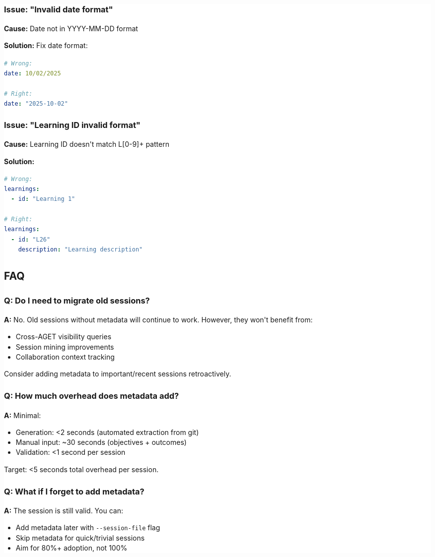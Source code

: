 ### Issue: "Invalid date format"

**Cause:** Date not in YYYY-MM-DD format

**Solution:** Fix date format:
```yaml
# Wrong:
date: 10/02/2025

# Right:
date: "2025-10-02"
```

### Issue: "Learning ID invalid format"

**Cause:** Learning ID doesn't match L[0-9]+ pattern

**Solution:**
```yaml
# Wrong:
learnings:
  - id: "Learning 1"

# Right:
learnings:
  - id: "L26"
    description: "Learning description"
```

## FAQ

### Q: Do I need to migrate old sessions?

**A:** No. Old sessions without metadata will continue to work. However, they won't benefit from:
- Cross-AGET visibility queries
- Session mining improvements
- Collaboration context tracking

Consider adding metadata to important/recent sessions retroactively.

### Q: How much overhead does metadata add?

**A:** Minimal:
- Generation: <2 seconds (automated extraction from git)
- Manual input: ~30 seconds (objectives + outcomes)
- Validation: <1 second per session

Target: <5 seconds total overhead per session.

### Q: What if I forget to add metadata?

**A:** The session is still valid. You can:
- Add metadata later with `--session-file` flag
- Skip metadata for quick/trivial sessions
- Aim for 80%+ adoption, not 100%
